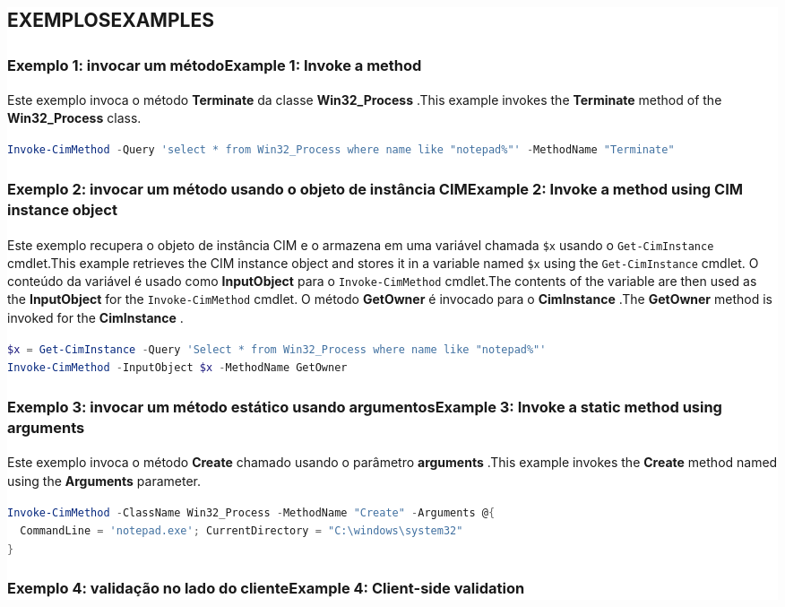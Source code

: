 ## <span data-ttu-id="91bee-126">EXEMPLOS</span><span class="sxs-lookup"><span data-stu-id="91bee-126">EXAMPLES</span></span>

### <span data-ttu-id="91bee-127">Exemplo 1: invocar um método</span><span class="sxs-lookup"><span data-stu-id="91bee-127">Example 1: Invoke a method</span></span>

<span data-ttu-id="91bee-128">Este exemplo invoca o método **Terminate** da classe **Win32_Process** .</span><span class="sxs-lookup"><span data-stu-id="91bee-128">This example invokes the **Terminate** method of the **Win32_Process** class.</span></span>

```powershell
Invoke-CimMethod -Query 'select * from Win32_Process where name like "notepad%"' -MethodName "Terminate"
```

### <span data-ttu-id="91bee-129">Exemplo 2: invocar um método usando o objeto de instância CIM</span><span class="sxs-lookup"><span data-stu-id="91bee-129">Example 2: Invoke a method using CIM instance object</span></span>

<span data-ttu-id="91bee-130">Este exemplo recupera o objeto de instância CIM e o armazena em uma variável chamada `$x` usando o `Get-CimInstance` cmdlet.</span><span class="sxs-lookup"><span data-stu-id="91bee-130">This example retrieves the CIM instance object and stores it in a variable named `$x` using the `Get-CimInstance` cmdlet.</span></span> <span data-ttu-id="91bee-131">O conteúdo da variável é usado como **InputObject** para o `Invoke-CimMethod` cmdlet.</span><span class="sxs-lookup"><span data-stu-id="91bee-131">The contents of the variable are then used as the **InputObject** for the `Invoke-CimMethod` cmdlet.</span></span> <span data-ttu-id="91bee-132">O método **GetOwner** é invocado para o **CimInstance** .</span><span class="sxs-lookup"><span data-stu-id="91bee-132">The **GetOwner** method is invoked for the **CimInstance** .</span></span>

```powershell
$x = Get-CimInstance -Query 'Select * from Win32_Process where name like "notepad%"'
Invoke-CimMethod -InputObject $x -MethodName GetOwner
```

### <span data-ttu-id="91bee-133">Exemplo 3: invocar um método estático usando argumentos</span><span class="sxs-lookup"><span data-stu-id="91bee-133">Example 3: Invoke a static method using arguments</span></span>

<span data-ttu-id="91bee-134">Este exemplo invoca o método **Create** chamado usando o parâmetro **arguments** .</span><span class="sxs-lookup"><span data-stu-id="91bee-134">This example invokes the **Create** method named using the **Arguments** parameter.</span></span>

```powershell
Invoke-CimMethod -ClassName Win32_Process -MethodName "Create" -Arguments @{
  CommandLine = 'notepad.exe'; CurrentDirectory = "C:\windows\system32"
}
```

### <span data-ttu-id="91bee-135">Exemplo 4: validação no lado do cliente</span><span class="sxs-lookup"><span data-stu-id="91bee-135">Example 4: Client-side validation</span></span>
